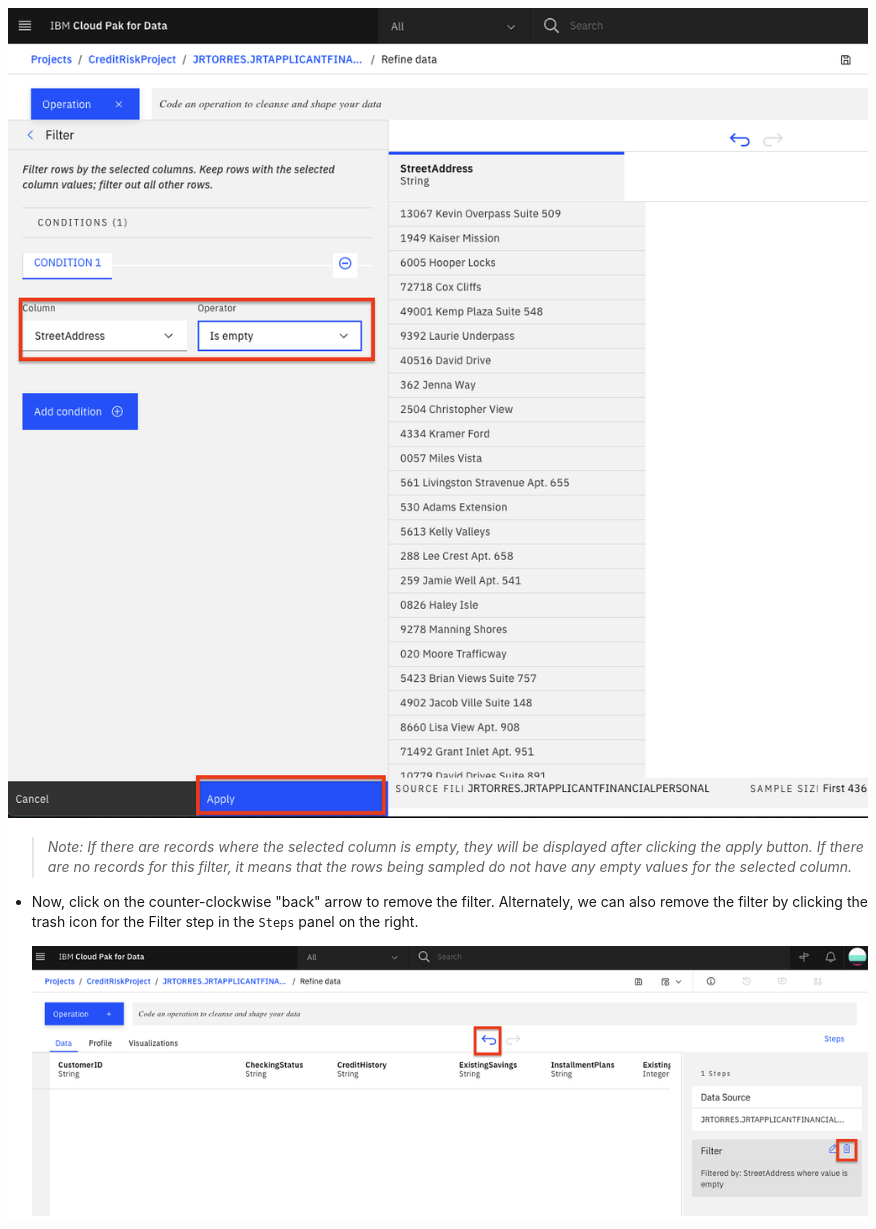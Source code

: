   ![Filter is empty](images/dr-filter-is-empty.png)

> *Note: If there are records where the selected column is empty, they will be displayed after clicking the apply button. If there are no records for this filter, it means that the rows being sampled do not have any empty values for the selected column.*

* Now, click on the counter-clockwise "back" arrow to remove the filter. Alternately, we can also remove the filter by clicking the trash icon for the Filter step in the `Steps` panel on the right.

  ![Click back arrow](images/dr-click-back-arrow.png)